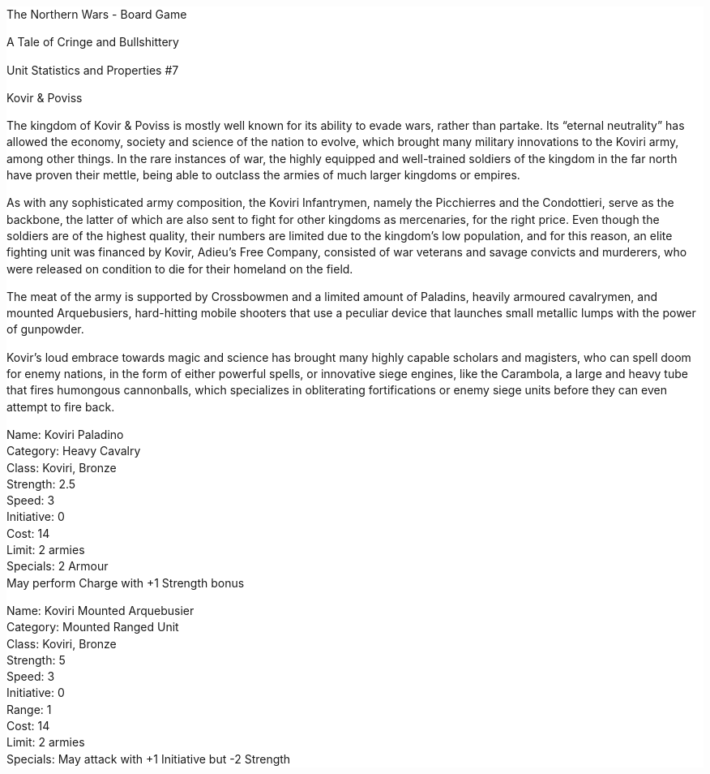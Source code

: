 The Northern Wars - Board Game

A Tale of Cringe and Bullshittery

Unit Statistics and Properties \#7

Kovir & Poviss

The kingdom of Kovir & Poviss is mostly well known for its ability to evade
wars, rather than partake. Its “eternal neutrality” has allowed the economy,
society and science of the nation to evolve, which brought many military
innovations to the Koviri army, among other things. In the rare instances of
war, the highly equipped and well-trained soldiers of the kingdom in the far
north have proven their mettle, being able to outclass the armies of much larger
kingdoms or empires.  
  
As with any sophisticated army composition, the Koviri Infantrymen, namely the
Picchierres and the Condottieri, serve as the backbone, the latter of which are
also sent to fight for other kingdoms as mercenaries, for the right price. Even
though the soldiers are of the highest quality, their numbers are limited due to
the kingdom’s low population, and for this reason, an elite fighting unit was
financed by Kovir, Adieu’s Free Company, consisted of war veterans and savage
convicts and murderers, who were released on condition to die for their homeland
on the field.

The meat of the army is supported by Crossbowmen and a limited amount of
Paladins, heavily armoured cavalrymen, and mounted Arquebusiers, hard-hitting
mobile shooters that use a peculiar device that launches small metallic lumps
with the power of gunpowder.

Kovir’s loud embrace towards magic and science has brought many highly capable
scholars and magisters, who can spell doom for enemy nations, in the form of
either powerful spells, or innovative siege engines, like the Carambola, a large
and heavy tube that fires humongous cannonballs, which specializes in
obliterating fortifications or enemy siege units before they can even attempt to
fire back.

Name: Koviri Paladino  
Category: Heavy Cavalry  
Class: Koviri, Bronze  
Strength: 2.5  
Speed: 3  
Initiative: 0  
Cost: 14  
Limit: 2 armies  
Specials: 2 Armour  
May perform Charge with +1 Strength bonus

Name: Koviri Mounted Arquebusier  
Category: Mounted Ranged Unit  
Class: Koviri, Bronze  
Strength: 5  
Speed: 3  
Initiative: 0  
Range: 1  
Cost: 14  
Limit: 2 armies  
Specials: May attack with +1 Initiative but -2 Strength
